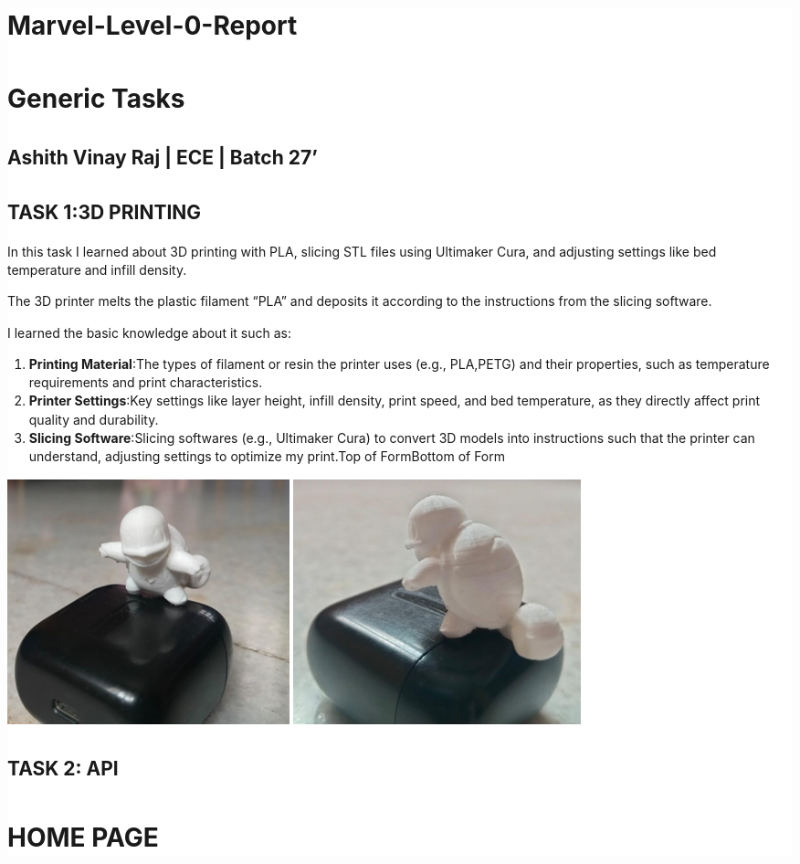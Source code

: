 ﻿# Marvel-Level-0-Report 

# Generic Tasks

## Ashith Vinay Raj \| ECE \| Batch 27’

## TASK 1:3D PRINTING

In this task I learned about 3D printing with PLA, slicing STL files using Ultimaker Cura, and adjusting settings like bed temperature and infill density.

The 3D printer melts the plastic filament “PLA” and deposits it according to the instructions from the slicing software.

I learned the basic knowledge about it such as:

1.  **Printing Material**:The types of filament or resin the printer uses (e.g., PLA,PETG) and their properties, such as temperature requirements and print characteristics.
2.  **Printer Settings**:Key settings like layer height, infill density, print speed, and bed temperature, as they directly affect print quality and durability.
3.  **Slicing Software**:Slicing softwares (e.g., Ultimaker Cura) to convert 3D models into instructions such that the printer can understand, adjusting settings to optimize my print.Top of FormBottom of Form

![](https://github.com/ashith-17/Marvel-Level-0-Report/blob/main/m%2C.png)

## TASK 2: API

# HOME PAGE
